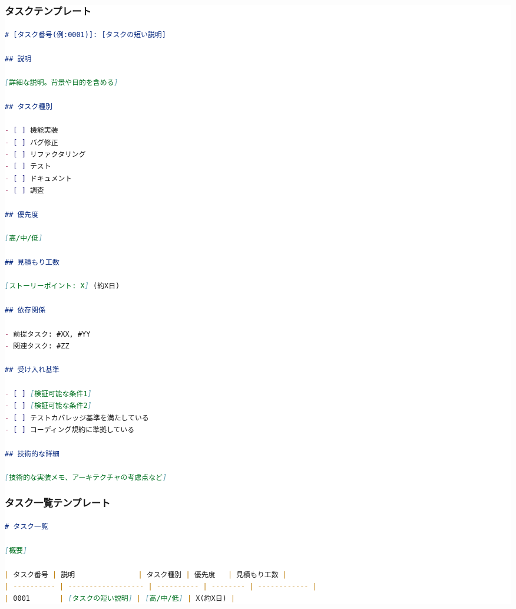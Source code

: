 ### タスクテンプレート

```markdown
# [タスク番号(例:0001)]: [タスクの短い説明]

## 説明

[詳細な説明。背景や目的を含める]

## タスク種別

- [ ] 機能実装
- [ ] バグ修正
- [ ] リファクタリング
- [ ] テスト
- [ ] ドキュメント
- [ ] 調査

## 優先度

[高/中/低]

## 見積もり工数

[ストーリーポイント: X] (約X日)

## 依存関係

- 前提タスク: #XX, #YY
- 関連タスク: #ZZ

## 受け入れ基準

- [ ] [検証可能な条件1]
- [ ] [検証可能な条件2]
- [ ] テストカバレッジ基準を満たしている
- [ ] コーディング規約に準拠している

## 技術的な詳細

[技術的な実装メモ、アーキテクチャの考慮点など]
```

### タスク一覧テンプレート

```markdown
# タスク一覧

[概要]

| タスク番号 | 説明               | タスク種別 | 優先度   | 見積もり工数 |
| ---------- | ------------------ | ---------- | -------- | ------------ |
| 0001       | [タスクの短い説明] | [高/中/低] | X(約X日) |
```
